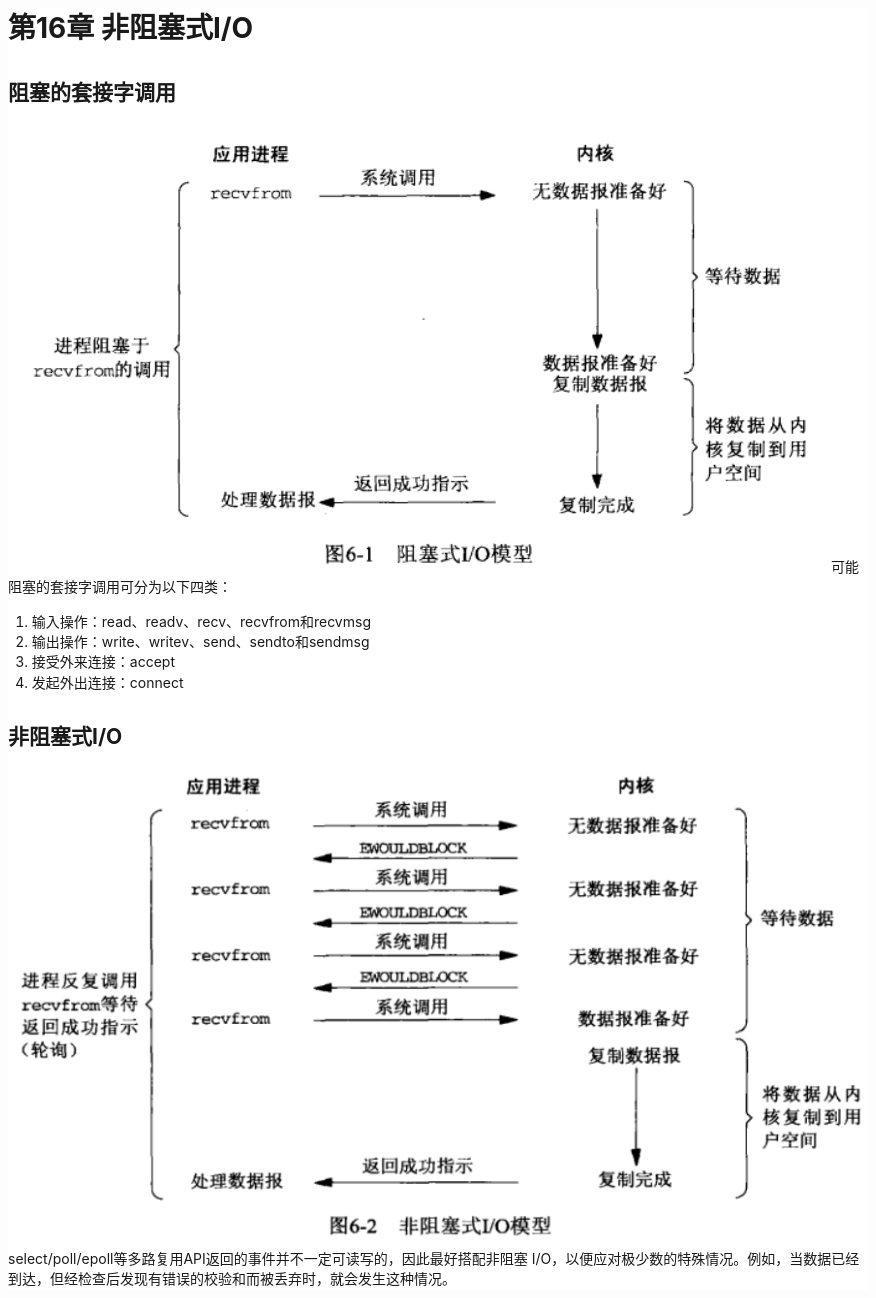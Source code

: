 # 第16章 非阻塞式I/O
## 阻塞的套接字调用
![](img/blocking%20IO.png)
可能阻塞的套接字调用可分为以下四类：
1. 输入操作：read、readv、recv、recvfrom和recvmsg
2. 输出操作：write、writev、send、sendto和sendmsg
3. 接受外来连接：accept
4. 发起外出连接：connect
## 非阻塞式I/O
![](img/noblocking%20IO.png)
select/poll/epoll等多路复用API返回的事件并不一定可读写的，因此最好搭配非阻塞 I/O，以便应对极少数的特殊情况。例如，当数据已经到达，但经检查后发现有错误的校验和而被丢弃时，就会发生这种情况。